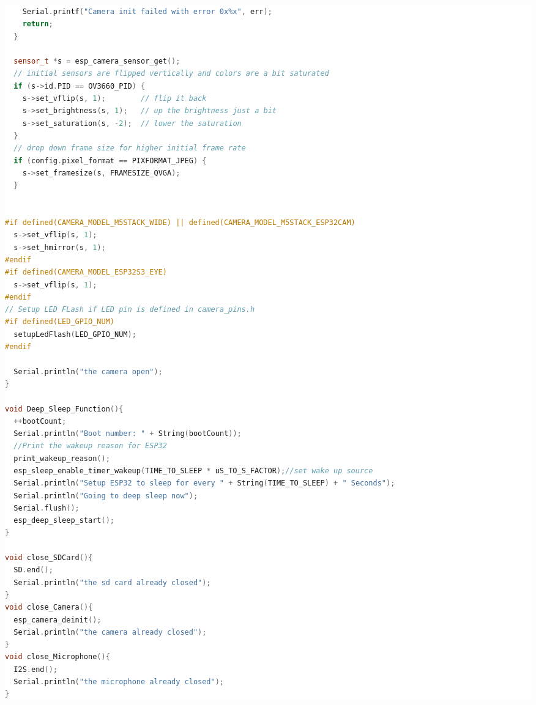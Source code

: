 ``` cpp
    Serial.printf("Camera init failed with error 0x%x", err);
    return;
  }

  sensor_t *s = esp_camera_sensor_get();
  // initial sensors are flipped vertically and colors are a bit saturated
  if (s->id.PID == OV3660_PID) {
    s->set_vflip(s, 1);        // flip it back
    s->set_brightness(s, 1);   // up the brightness just a bit
    s->set_saturation(s, -2);  // lower the saturation
  }
  // drop down frame size for higher initial frame rate
  if (config.pixel_format == PIXFORMAT_JPEG) {
    s->set_framesize(s, FRAMESIZE_QVGA);
  }


#if defined(CAMERA_MODEL_M5STACK_WIDE) || defined(CAMERA_MODEL_M5STACK_ESP32CAM)
  s->set_vflip(s, 1);
  s->set_hmirror(s, 1);
#endif
#if defined(CAMERA_MODEL_ESP32S3_EYE)
  s->set_vflip(s, 1);
#endif
// Setup LED FLash if LED pin is defined in camera_pins.h
#if defined(LED_GPIO_NUM)
  setupLedFlash(LED_GPIO_NUM);
#endif

  Serial.println("the camera open");
}

void Deep_Sleep_Function(){
  ++bootCount;
  Serial.println("Boot number: " + String(bootCount));
  //Print the wakeup reason for ESP32
  print_wakeup_reason();
  esp_sleep_enable_timer_wakeup(TIME_TO_SLEEP * uS_TO_S_FACTOR);//set wake up source
  Serial.println("Setup ESP32 to sleep for every " + String(TIME_TO_SLEEP) + " Seconds");
  Serial.println("Going to deep sleep now");
  Serial.flush();
  esp_deep_sleep_start();
}

void close_SDCard(){
  SD.end();
  Serial.println("the sd card already closed");
}
void close_Camera(){
  esp_camera_deinit();
  Serial.println("the camera already closed");
}
void close_Microphone(){
  I2S.end();
  Serial.println("the microphone already closed");
}

```
